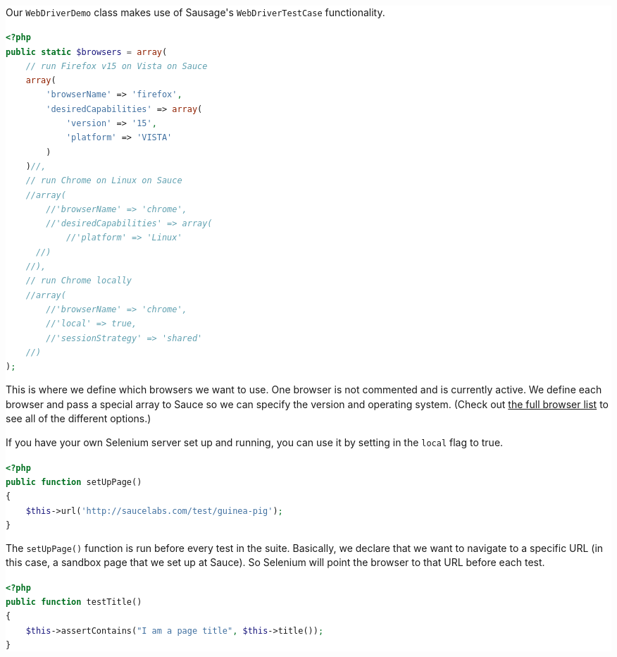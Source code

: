 Our `WebDriverDemo` class makes use of Sausage's `WebDriverTestCase`
functionality.

```php
<?php
public static $browsers = array(
    // run Firefox v15 on Vista on Sauce
    array(
        'browserName' => 'firefox',
        'desiredCapabilities' => array(
            'version' => '15',
            'platform' => 'VISTA'
        )
    )//,
    // run Chrome on Linux on Sauce
    //array(
        //'browserName' => 'chrome',
        //'desiredCapabilities' => array(
            //'platform' => 'Linux'
      //)
    //),
    // run Chrome locally
    //array(
        //'browserName' => 'chrome',
        //'local' => true,
        //'sessionStrategy' => 'shared'
    //)
);
```

This is where we define which browsers we want to use. One browser is not
commented and is currently active. We define each browser and pass a special array to Sauce so we can specify the version and operating
system. (Check out [the full browser list](http://saucelabs.com/docs/browsers)
to see all of the different options.)

If you have your own Selenium server set up and running, you can use
it by setting in the `local` flag to true.

```php
<?php
public function setUpPage()
{
    $this->url('http://saucelabs.com/test/guinea-pig');
}
```

The `setUpPage()` function is run before every test in the suite. Basically, we
declare that we want to navigate to a specific URL (in this case, a sandbox
page that we set up at Sauce). So Selenium will point the browser to that URL
before each test.

```php
<?php
public function testTitle()
{
    $this->assertContains("I am a page title", $this->title());
}
```
